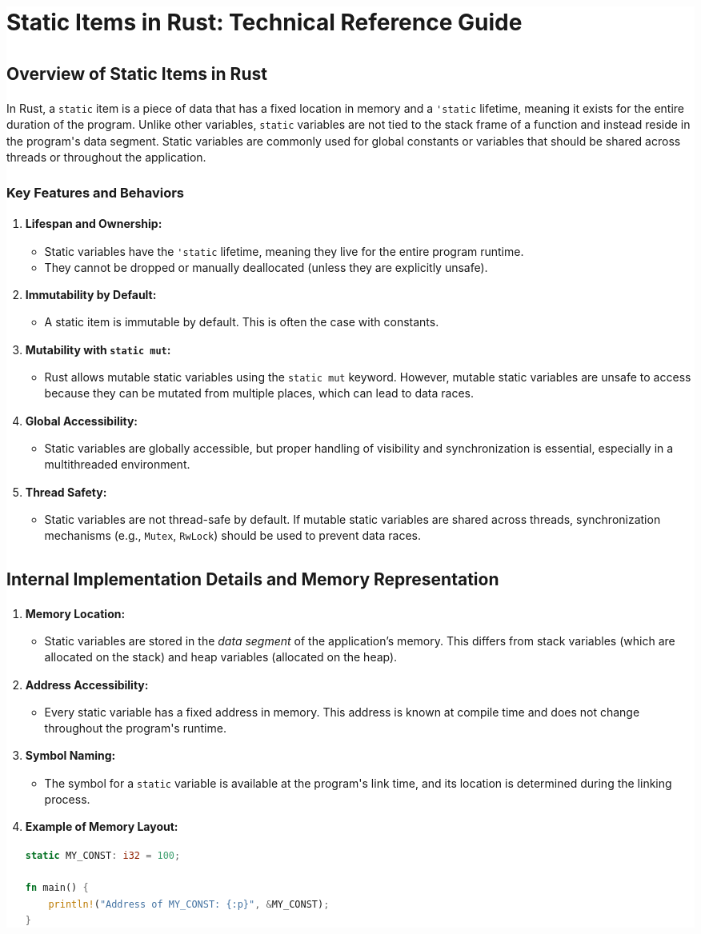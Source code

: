 

# Static Items in Rust: Technical Reference Guide

## Overview of Static Items in Rust

In Rust, a `static` item is a piece of data that has a fixed location in memory and a `'static` lifetime, meaning it exists for the entire duration of the program. Unlike other variables, `static` variables are not tied to the stack frame of a function and instead reside in the program's data segment. Static variables are commonly used for global constants or variables that should be shared across threads or throughout the application.

### Key Features and Behaviors

1. **Lifespan and Ownership:**
   - Static variables have the `'static` lifetime, meaning they live for the entire program runtime.
   - They cannot be dropped or manually deallocated (unless they are explicitly unsafe).

2. **Immutability by Default:**
   - A static item is immutable by default. This is often the case with constants.

3. **Mutability with `static mut`:**
   - Rust allows mutable static variables using the `static mut` keyword. However, mutable static variables are unsafe to access because they can be mutated from multiple places, which can lead to data races.

4. **Global Accessibility:**
   - Static variables are globally accessible, but proper handling of visibility and synchronization is essential, especially in a multithreaded environment.

5. **Thread Safety:**
   - Static variables are not thread-safe by default. If mutable static variables are shared across threads, synchronization mechanisms (e.g., `Mutex`, `RwLock`) should be used to prevent data races.

## Internal Implementation Details and Memory Representation

1. **Memory Location:**
   - Static variables are stored in the *data segment* of the application’s memory. This differs from stack variables (which are allocated on the stack) and heap variables (allocated on the heap). 

2. **Address Accessibility:**
   - Every static variable has a fixed address in memory. This address is known at compile time and does not change throughout the program's runtime.

3. **Symbol Naming:**
   - The symbol for a `static` variable is available at the program's link time, and its location is determined during the linking process.

4. **Example of Memory Layout:**
   ```rust
   static MY_CONST: i32 = 100;

   fn main() {
       println!("Address of MY_CONST: {:p}", &MY_CONST);
   }
   ```
